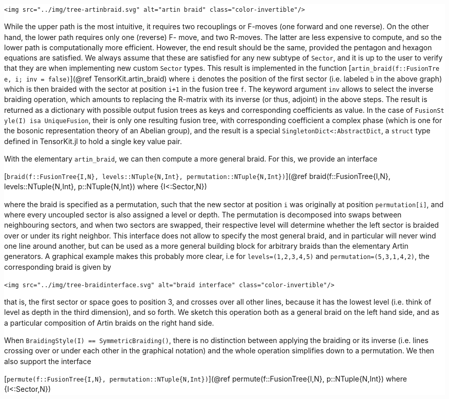 ```@raw html
<img src="../img/tree-artinbraid.svg" alt="artin braid" class="color-invertible"/>
```

While the upper path is the most intuitive, it requires two recouplings or F-moves (one
forward and one reverse). On the other hand, the lower path requires only one (reverse) F-
move, and two R-moves. The latter are less expensive to compute, and so the lower path is
computationally more efficient. However, the end result should be the same, provided the
pentagon and hexagon equations are satisfied. We always assume that these are satisfied for
any new subtype of `Sector`, and it is up to the user to verify that they are when
implementing new custom `Sector` types. This result is implemented in the function
[`artin_braid(f::FusionTree, i; inv = false)`](@ref TensorKit.artin_braid) where `i`
denotes the position of the first sector (i.e. labeled `b` in the above graph) which is then
braided with the sector at position `i+1` in the fusion tree `f`. The keyword argument `inv`
allows to select the inverse braiding operation, which amounts to replacing the R-matrix
with its inverse (or thus, adjoint) in the above steps. The result is returned as a
dictionary with possible output fusion trees as keys and corresponding coefficients as
value. In the case of `FusionStyle(I) isa UniqueFusion`, their is only one resulting fusion
tree, with corresponding coefficient a complex phase (which is one for the bosonic
representation theory of an Abelian group), and the result is a special
`SingletonDict<:AbstractDict`, a `struct` type defined in TensorKit.jl to hold a single key
value pair.

With the elementary `artin_braid`, we can then compute a more general braid. For this, we
provide an interface

[`braid(f::FusionTree{I,N}, levels::NTuple{N,Int}, permutation::NTuple{N,Int})`](@ref braid(f::FusionTree{I,N}, levels::NTuple{N,Int}, p::NTuple{N,Int}) where {I<:Sector,N})

where the braid is specified as a permutation, such that the new sector at position `i` was
originally at position `permutation[i]`, and where every uncoupled sector is also assigned
a level or depth. The permutation is decomposed into swaps between neighbouring sectors,
and when two sectors are swapped, their respective level will determine whether the left
sector is braided over or under its right neighbor. This interface does not allow to
specify the most general braid, and in particular will never wind one line around another,
but can be used as a more general building block for arbitrary braids than the elementary
Artin generators. A graphical example makes this probably more clear, i.e for
`levels=(1,2,3,4,5)` and `permutation=(5,3,1,4,2)`, the corresponding braid is given by

```@raw html
<img src="../img/tree-braidinterface.svg" alt="braid interface" class="color-invertible"/>
```

that is, the first sector or space goes to position 3, and crosses over all other lines,
because it has the lowest level (i.e. think of level as depth in the third dimension), and
so forth. We sketch this operation both as a general braid on the left hand side, and as a
particular composition of Artin braids on the right hand side.

When `BraidingStyle(I) == SymmetricBraiding()`, there is no distinction between applying
the braiding or its inverse (i.e. lines crossing over or under each other in the graphical
notation) and the whole operation simplifies down to a permutation. We then also support
the interface

[`permute(f::FusionTree{I,N}, permutation::NTuple{N,Int})`](@ref permute(f::FusionTree{I,N}, p::NTuple{N,Int}) where {I<:Sector,N})
